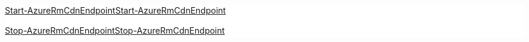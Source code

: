 [<span data-ttu-id="bd11b-169">Start-AzureRmCdnEndpoint</span><span class="sxs-lookup"><span data-stu-id="bd11b-169">Start-AzureRmCdnEndpoint</span></span>](./Start-AzureRmCdnEndpoint.md)

[<span data-ttu-id="bd11b-170">Stop-AzureRmCdnEndpoint</span><span class="sxs-lookup"><span data-stu-id="bd11b-170">Stop-AzureRmCdnEndpoint</span></span>](./Stop-AzureRmCdnEndpoint.md)


